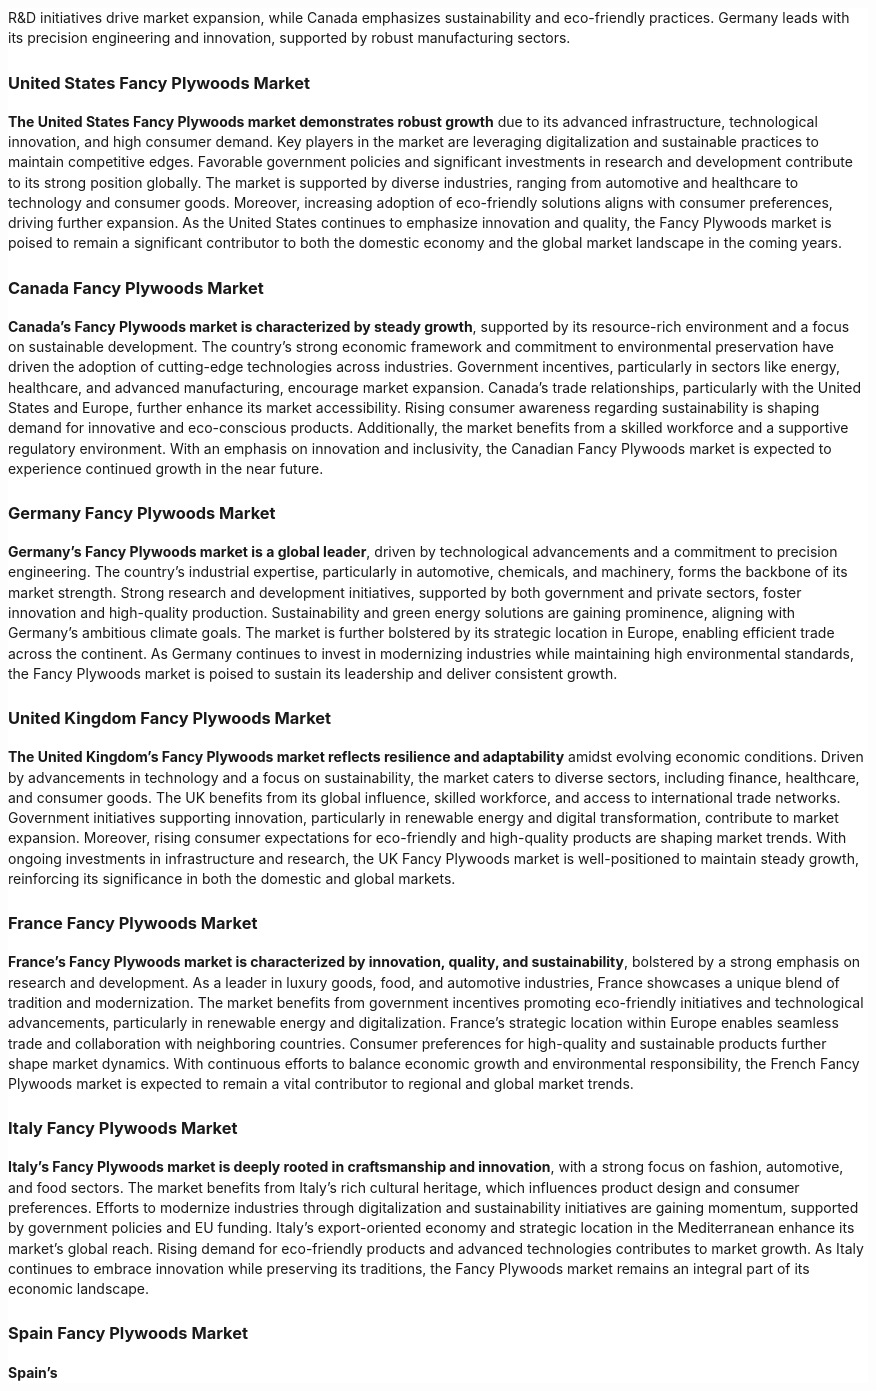 R&amp;D initiatives drive market expansion, while Canada emphasizes sustainability and eco-friendly practices. Germany leads with its precision engineering and innovation, supported by robust manufacturing sectors.</span></em></p></blockquote><h3><strong>United States Fancy Plywoods Market</strong></h3><p><strong>The United States Fancy Plywoods market demonstrates robust growth</strong> due to its advanced infrastructure, technological innovation, and high consumer demand. Key players in the market are leveraging digitalization and sustainable practices to maintain competitive edges. Favorable government policies and significant investments in research and development contribute to its strong position globally. The market is supported by diverse industries, ranging from automotive and healthcare to technology and consumer goods. Moreover, increasing adoption of eco-friendly solutions aligns with consumer preferences, driving further expansion. As the United States continues to emphasize innovation and quality, the Fancy Plywoods market is poised to remain a significant contributor to both the domestic economy and the global market landscape in the coming years.</p><h3><strong>Canada Fancy Plywoods Market</strong></h3><p><strong>Canada&rsquo;s Fancy Plywoods market is characterized by steady growth</strong>, supported by its resource-rich environment and a focus on sustainable development. The country&rsquo;s strong economic framework and commitment to environmental preservation have driven the adoption of cutting-edge technologies across industries. Government incentives, particularly in sectors like energy, healthcare, and advanced manufacturing, encourage market expansion. Canada&rsquo;s trade relationships, particularly with the United States and Europe, further enhance its market accessibility. Rising consumer awareness regarding sustainability is shaping demand for innovative and eco-conscious products. Additionally, the market benefits from a skilled workforce and a supportive regulatory environment. With an emphasis on innovation and inclusivity, the Canadian Fancy Plywoods market is expected to experience continued growth in the near future.</p><h3><strong>Germany Fancy Plywoods Market</strong></h3><p><strong>Germany&rsquo;s Fancy Plywoods market is a global leader</strong>, driven by technological advancements and a commitment to precision engineering. The country&rsquo;s industrial expertise, particularly in automotive, chemicals, and machinery, forms the backbone of its market strength. Strong research and development initiatives, supported by both government and private sectors, foster innovation and high-quality production. Sustainability and green energy solutions are gaining prominence, aligning with Germany&rsquo;s ambitious climate goals. The market is further bolstered by its strategic location in Europe, enabling efficient trade across the continent. As Germany continues to invest in modernizing industries while maintaining high environmental standards, the Fancy Plywoods market is poised to sustain its leadership and deliver consistent growth.</p><h3><strong>United Kingdom Fancy Plywoods Market</strong></h3><p><strong>The United Kingdom&rsquo;s Fancy Plywoods market reflects resilience and adaptability</strong> amidst evolving economic conditions. Driven by advancements in technology and a focus on sustainability, the market caters to diverse sectors, including finance, healthcare, and consumer goods. The UK benefits from its global influence, skilled workforce, and access to international trade networks. Government initiatives supporting innovation, particularly in renewable energy and digital transformation, contribute to market expansion. Moreover, rising consumer expectations for eco-friendly and high-quality products are shaping market trends. With ongoing investments in infrastructure and research, the UK Fancy Plywoods market is well-positioned to maintain steady growth, reinforcing its significance in both the domestic and global markets.</p><h3><strong>France Fancy Plywoods Market</strong></h3><p><strong>France&rsquo;s Fancy Plywoods market is characterized by innovation, quality, and sustainability</strong>, bolstered by a strong emphasis on research and development. As a leader in luxury goods, food, and automotive industries, France showcases a unique blend of tradition and modernization. The market benefits from government incentives promoting eco-friendly initiatives and technological advancements, particularly in renewable energy and digitalization. France&rsquo;s strategic location within Europe enables seamless trade and collaboration with neighboring countries. Consumer preferences for high-quality and sustainable products further shape market dynamics. With continuous efforts to balance economic growth and environmental responsibility, the French Fancy Plywoods market is expected to remain a vital contributor to regional and global market trends.</p><h3><strong>Italy Fancy Plywoods Market</strong></h3><p><strong>Italy&rsquo;s Fancy Plywoods market is deeply rooted in craftsmanship and innovation</strong>, with a strong focus on fashion, automotive, and food sectors. The market benefits from Italy&rsquo;s rich cultural heritage, which influences product design and consumer preferences. Efforts to modernize industries through digitalization and sustainability initiatives are gaining momentum, supported by government policies and EU funding. Italy&rsquo;s export-oriented economy and strategic location in the Mediterranean enhance its market&rsquo;s global reach. Rising demand for eco-friendly products and advanced technologies contributes to market growth. As Italy continues to embrace innovation while preserving its traditions, the Fancy Plywoods market remains an integral part of its economic landscape.</p><h3><strong>Spain Fancy Plywoods Market</strong></h3><p><strong>Spain&rsquo;s